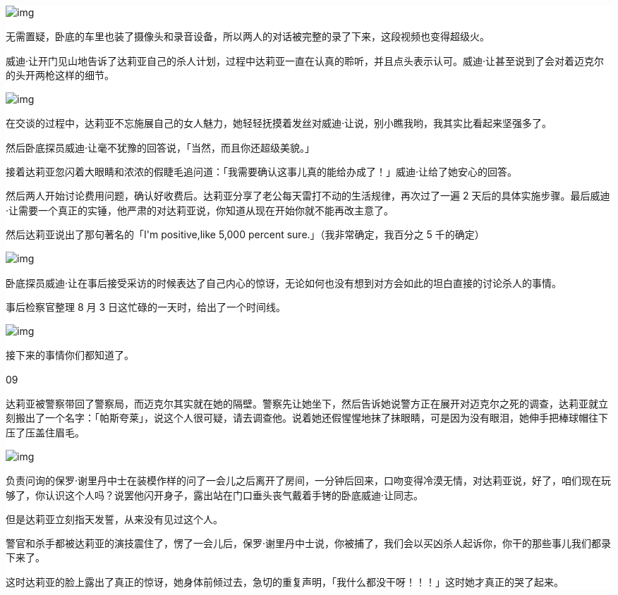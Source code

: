 
![img](https://pic2.zhimg.com/v2-fae5a380e1c1b49b06aad687a9b24f22.webp)

无需置疑，卧底的车里也装了摄像头和录音设备，所以两人的对话被完整的录了下来，这段视频也变得超级火。


威迪·让开门见山地告诉了达莉亚自己的杀人计划，过程中达莉亚一直在认真的聆听，并且点头表示认可。威迪·让甚至说到了会对着迈克尔的头开两枪这样的细节。


![img](https://pic3.zhimg.com/v2-fe0583b106bf20edfc161ba7a20b6b4a.webp)

在交谈的过程中，达莉亚不忘施展自己的女人魅力，她轻轻抚摸着发丝对威迪·让说，别小瞧我哟，我其实比看起来坚强多了。


然后卧底探员威迪·让毫不犹豫的回答说，「当然，而且你还超级美貌。」


接着达莉亚忽闪着大眼睛和浓浓的假睫毛追问道：「我需要确认这事儿真的能给办成了！」威迪·让给了她安心的回答。


然后两人开始讨论费用问题，确认好收费后。达莉亚分享了老公每天雷打不动的生活规律，再次过了一遍 2 天后的具体实施步骤。最后威迪·让需要一个真正的实锤，他严肃的对达莉亚说，你知道从现在开始你就不能再改主意了。


然后达莉亚说出了那句著名的「I'm positive,like 5,000 percent sure.」（我非常确定，我百分之 5 千的确定）


![img](https://pic3.zhimg.com/v2-5925b848bd6d1f1e067c1be0bce9521c.webp)

卧底探员威迪·让在事后接受采访的时候表达了自己内心的惊讶，无论如何也没有想到对方会如此的坦白直接的讨论杀人的事情。


事后检察官整理 8 月 3 日这忙碌的一天时，给出了一个时间线。


![img](https://pic1.zhimg.com/v2-0ff13aac2cef7177e30a9474004897f0.webp)

接下来的事情你们都知道了。


  




09


达莉亚被警察带回了警察局，而迈克尔其实就在她的隔壁。警察先让她坐下，然后告诉她说警方正在展开对迈克尔之死的调查，达莉亚就立刻搬出了一个名字：「帕斯夸莱」，说这个人很可疑，请去调查他。说着她还假惺惺地抹了抹眼睛，可是因为没有眼泪，她伸手把棒球帽往下压了压盖住眉毛。


![img](https://pic1.zhimg.com/v2-245ecae1fd4f558d39b421ad87fb0de7.webp)

负责问询的保罗·谢里丹中士在装模作样的问了一会儿之后离开了房间，一分钟后回来，口吻变得冷漠无情，对达莉亚说，好了，咱们现在玩够了，你认识这个人吗？说罢他闪开身子，露出站在门口垂头丧气戴着手铐的卧底威迪·让同志。


但是达莉亚立刻指天发誓，从来没有见过这个人。


警官和杀手都被达莉亚的演技震住了，愣了一会儿后，保罗·谢里丹中士说，你被捕了，我们会以买凶杀人起诉你，你干的那些事儿我们都录下来了。


这时达莉亚的脸上露出了真正的惊讶，她身体前倾过去，急切的重复声明，「我什么都没干呀！！！」这时她才真正的哭了起来。


